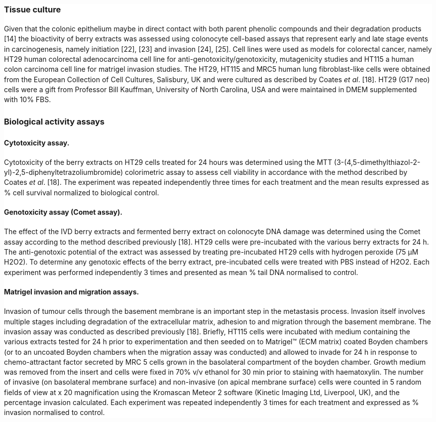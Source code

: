 





### Tissue culture

Given that the colonic epithelium maybe in direct contact with both parent phenolic compounds and their degradation products [14] the bioactivity of berry extracts was assessed using colonocyte cell-based assays that represent early and late stage events in carcinogenesis, namely initiation [22], [23] and invasion [24], [25]. Cell lines were used as models for colorectal cancer, namely HT29 human colorectal adenocarcinoma cell line for anti-genotoxicity/genotoxicity, mutagenicity studies and HT115 a human colon carcinoma cell line for matrigel invasion studies. The HT29, HT115 and MRC5 human lung fibroblast-like cells were obtained from the European Collection of Cell Cultures, Salisbury, UK and were cultured as described by Coates _et al_. [18]. HT29 (G17 neo) cells were a gift from Professor Bill Kauffman, University of North Carolina, USA and were maintained in DMEM supplemented with 10% FBS.

### Biological activity assays

#### Cytotoxicity assay.

Cytotoxicity of the berry extracts on HT29 cells treated for 24 hours was determined using the MTT (3-(4,5-dimethylthiazol-2-yl)-2,5-diphen​yltetrazoliumbromide) colorimetric assay to assess cell viability in accordance with the method described by Coates _et al_. [18]. The experiment was repeated independently three times for each treatment and the mean results expressed as % cell survival normalized to biological control.

#### Genotoxicity assay (Comet assay).

The effect of the IVD berry extracts and fermented berry extract on colonocyte DNA damage was determined using the Comet assay according to the method described previously [18]. HT29 cells were pre-incubated with the various berry extracts for 24 h. The anti-genotoxic potential of the extract was assessed by treating pre-incubated HT29 cells with hydrogen peroxide (75 µM H2O2). To determine any genotoxic effects of the berry extract, pre-incubated cells were treated with PBS instead of H2O2. Each experiment was performed independently 3 times and presented as mean % tail DNA normalised to control.

#### Matrigel invasion and migration assays.

Invasion of tumour cells through the basement membrane is an important step in the metastasis process. Invasion itself involves multiple stages including degradation of the extracellular matrix, adhesion to and migration through the basement membrane. The invasion assay was conducted as described previously [18]. Briefly, HT115 cells were incubated with medium containing the various extracts tested for 24 h prior to experimentation and then seeded on to Matrigel™ (ECM matrix) coated Boyden chambers (or to an uncoated Boyden chambers when the migration assay was conducted) and allowed to invade for 24 h in response to chemo-attractant factor secreted by MRC 5 cells grown in the basolateral compartment of the boyden chamber. Growth medium was removed from the insert and cells were fixed in 70% v/v ethanol for 30 min prior to staining with haematoxylin. The number of invasive (on basolateral membrane surface) and non-invasive (on apical membrane surface) cells were counted in 5 random fields of view at x 20 magnification using the Kromascan Meteor 2 software (Kinetic Imaging Ltd, Liverpool, UK), and the percentage invasion calculated. Each experiment was repeated independently 3 times for each treatment and expressed as % invasion normalised to control.
